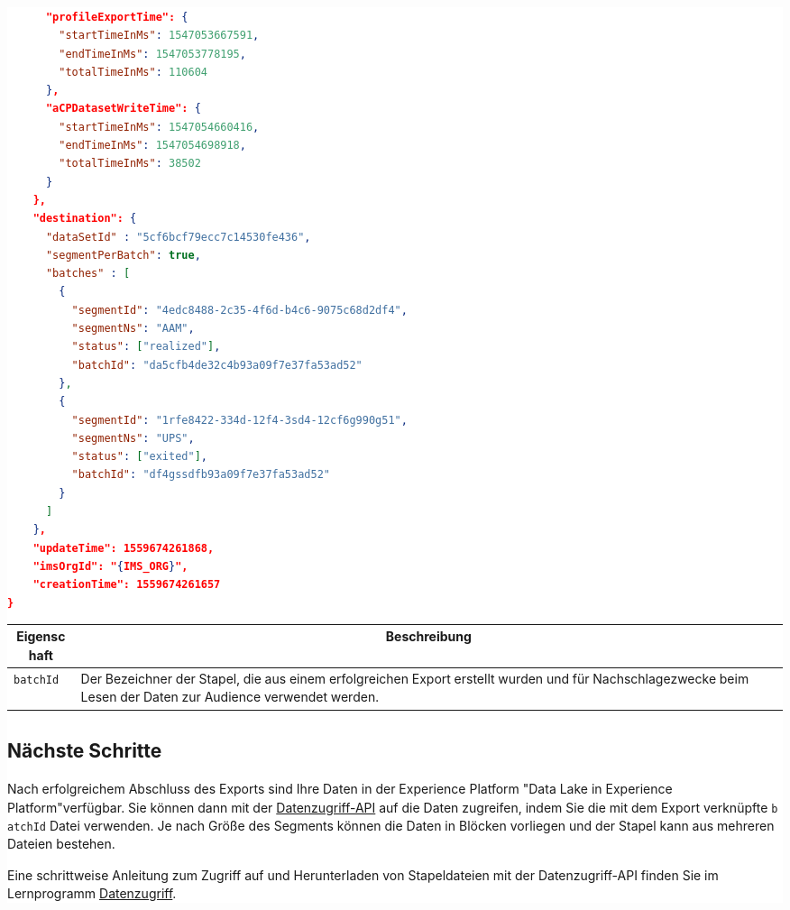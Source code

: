 ```json
      "profileExportTime": {
        "startTimeInMs": 1547053667591,
        "endTimeInMs": 1547053778195,
        "totalTimeInMs": 110604
      },
      "aCPDatasetWriteTime": {
        "startTimeInMs": 1547054660416,
        "endTimeInMs": 1547054698918,
        "totalTimeInMs": 38502
      }
    },
    "destination": {
      "dataSetId" : "5cf6bcf79ecc7c14530fe436",
      "segmentPerBatch": true,
      "batches" : [
        {
          "segmentId": "4edc8488-2c35-4f6d-b4c6-9075c68d2df4",
          "segmentNs": "AAM",
          "status": ["realized"],
          "batchId": "da5cfb4de32c4b93a09f7e37fa53ad52"
        },
        {
          "segmentId": "1rfe8422-334d-12f4-3sd4-12cf6g990g51",
          "segmentNs": "UPS",
          "status": ["exited"],
          "batchId": "df4gssdfb93a09f7e37fa53ad52"
        }
      ]
    },
    "updateTime": 1559674261868,
    "imsOrgId": "{IMS_ORG}",
    "creationTime": 1559674261657
}
```

| Eigenschaft | Beschreibung |
| -------- | ----------- |
| `batchId` | Der Bezeichner der Stapel, die aus einem erfolgreichen Export erstellt wurden und für Nachschlagezwecke beim Lesen der Daten zur Audience verwendet werden. |

## Nächste Schritte

Nach erfolgreichem Abschluss des Exports sind Ihre Daten in der Experience Platform &quot;Data Lake in Experience Platform&quot;verfügbar. Sie können dann mit der [Datenzugriff-API](https://www.adobe.io/apis/experienceplatform/home/api-reference.html#!acpdr/swagger-specs/data-access-api.yaml) auf die Daten zugreifen, indem Sie die mit dem Export verknüpfte `batchId` Datei verwenden. Je nach Größe des Segments können die Daten in Blöcken vorliegen und der Stapel kann aus mehreren Dateien bestehen.

Eine schrittweise Anleitung zum Zugriff auf und Herunterladen von Stapeldateien mit der Datenzugriff-API finden Sie im Lernprogramm [Datenzugriff](../../data-access/tutorials/dataset-data.md).
